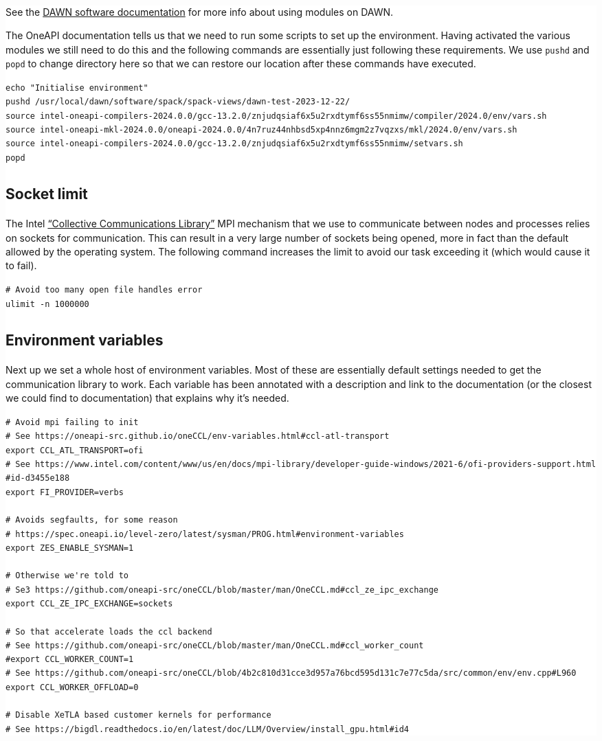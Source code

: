 See the [DAWN software documentation](https://docs.hpc.cam.ac.uk/hpc/user-guide/pvc.html#software) for more info about using modules on DAWN.

The OneAPI documentation tells us that we need to run some scripts to set up the environment.
Having activated the various modules we still need to do this and the following commands are essentially just following these requirements.
We use `pushd` and `popd` to change directory here so that we can restore our location after these commands have executed.

```shell
echo "Initialise environment"
pushd /usr/local/dawn/software/spack/spack-views/dawn-test-2023-12-22/
source intel-oneapi-compilers-2024.0.0/gcc-13.2.0/znjudqsiaf6x5u2rxdtymf6ss55nmimw/compiler/2024.0/env/vars.sh
source intel-oneapi-mkl-2024.0.0/oneapi-2024.0.0/4n7ruz44nhbsd5xp4nnz6mgm2z7vqzxs/mkl/2024.0/env/vars.sh
source intel-oneapi-compilers-2024.0.0/gcc-13.2.0/znjudqsiaf6x5u2rxdtymf6ss55nmimw/setvars.sh
popd
```

## Socket limit

The Intel [“Collective Communications Library”](https://oneapi-src.github.io/oneCCL/) MPI mechanism that we use to communicate between nodes and processes relies on sockets for communication.
This can result in a very large number of sockets being opened, more in fact than the default allowed by the operating system.
The following command increases the limit to avoid our task exceeding it (which would cause it to fail).

```shell
# Avoid too many open file handles error
ulimit -n 1000000
```

## Environment variables

Next up we set a whole host of environment variables.
Most of these are essentially default settings needed to get the communication library to work.
Each variable has been annotated with a description and link to the documentation (or the closest we could find to documentation) that explains why it’s needed.

```shell
# Avoid mpi failing to init
# See https://oneapi-src.github.io/oneCCL/env-variables.html#ccl-atl-transport
export CCL_ATL_TRANSPORT=ofi
# See https://www.intel.com/content/www/us/en/docs/mpi-library/developer-guide-windows/2021-6/ofi-providers-support.html#id-d3455e188
export FI_PROVIDER=verbs

# Avoids segfaults, for some reason
# https://spec.oneapi.io/level-zero/latest/sysman/PROG.html#environment-variables
export ZES_ENABLE_SYSMAN=1

# Otherwise we're told to
# Se3 https://github.com/oneapi-src/oneCCL/blob/master/man/OneCCL.md#ccl_ze_ipc_exchange
export CCL_ZE_IPC_EXCHANGE=sockets

# So that accelerate loads the ccl backend
# See https://github.com/oneapi-src/oneCCL/blob/master/man/OneCCL.md#ccl_worker_count
#export CCL_WORKER_COUNT=1
# See https://github.com/oneapi-src/oneCCL/blob/4b2c810d31cce3d957a76bcd595d131c7e77c5da/src/common/env/env.cpp#L960
export CCL_WORKER_OFFLOAD=0

# Disable XeTLA based customer kernels for performance
# See https://bigdl.readthedocs.io/en/latest/doc/LLM/Overview/install_gpu.html#id4
```